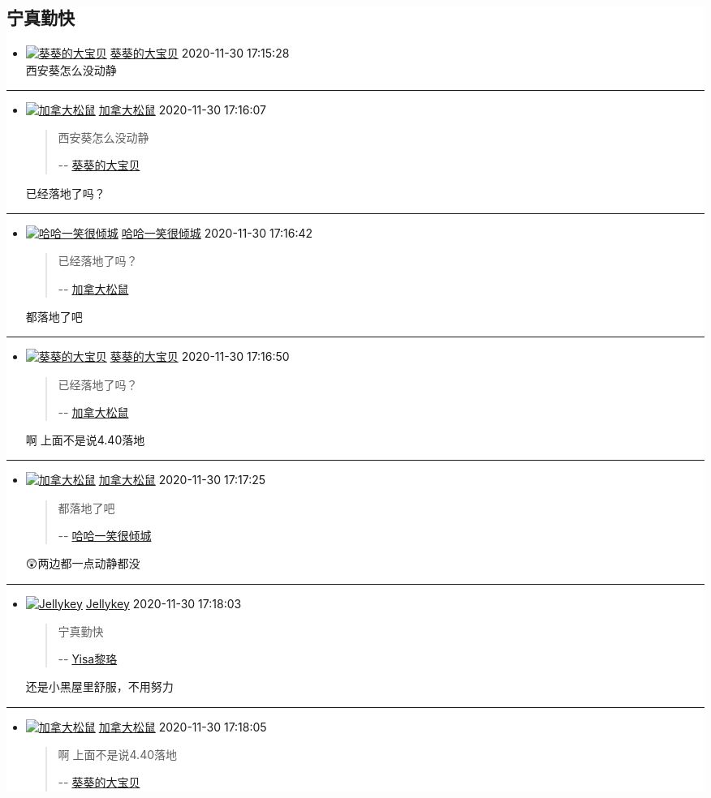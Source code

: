   宁真勤快  
---
* [![葵葵的大宝贝](https://img3.doubanio.com/icon/u196003397-1.jpg)](https://www.douban.com/people/196003397/)    [葵葵的大宝贝](https://www.douban.com/people/196003397/)    2020-11-30 17:15:28  
  西安葵怎么没动静  
---
* [![加拿大松鼠](https://img3.doubanio.com/icon/u193265380-1.jpg)](https://www.douban.com/people/193265380/)    [加拿大松鼠](https://www.douban.com/people/193265380/)    2020-11-30 17:16:07  
  >西安葵怎么没动静  
  >
  >-- [葵葵的大宝贝](https://www.douban.com/people/196003397/)  
  
  已经落地了吗？  
---
* [![哈哈一笑很倾城](https://img3.doubanio.com/icon/u216393843-1.jpg)](https://www.douban.com/people/216393843/)    [哈哈一笑很倾城](https://www.douban.com/people/216393843/)    2020-11-30 17:16:42  
  >已经落地了吗？  
  >
  >-- [加拿大松鼠](https://www.douban.com/people/193265380/)  
  
  都落地了吧  
---
* [![葵葵的大宝贝](https://img3.doubanio.com/icon/u196003397-1.jpg)](https://www.douban.com/people/196003397/)    [葵葵的大宝贝](https://www.douban.com/people/196003397/)    2020-11-30 17:16:50  
  >已经落地了吗？  
  >
  >-- [加拿大松鼠](https://www.douban.com/people/193265380/)  
  
  啊 上面不是说4.40落地  
---
* [![加拿大松鼠](https://img3.doubanio.com/icon/u193265380-1.jpg)](https://www.douban.com/people/193265380/)    [加拿大松鼠](https://www.douban.com/people/193265380/)    2020-11-30 17:17:25  
  >都落地了吧  
  >
  >-- [哈哈一笑很倾城](https://www.douban.com/people/216393843/)  
  
  😲两边都一点动静都没  
---
* [![Jellykey](https://img1.doubanio.com/icon/u227281208-18.jpg)](https://www.douban.com/people/227281208/)    [Jellykey](https://www.douban.com/people/227281208/)    2020-11-30 17:18:03  
  >宁真勤快  
  >
  >-- [Yisa黎珞](https://www.douban.com/people/217273308/)  
  
  还是小黑屋里舒服，不用努力  
---
* [![加拿大松鼠](https://img3.doubanio.com/icon/u193265380-1.jpg)](https://www.douban.com/people/193265380/)    [加拿大松鼠](https://www.douban.com/people/193265380/)    2020-11-30 17:18:05  
  >啊 上面不是说4.40落地  
  >
  >-- [葵葵的大宝贝](https://www.douban.com/people/196003397/)  
  